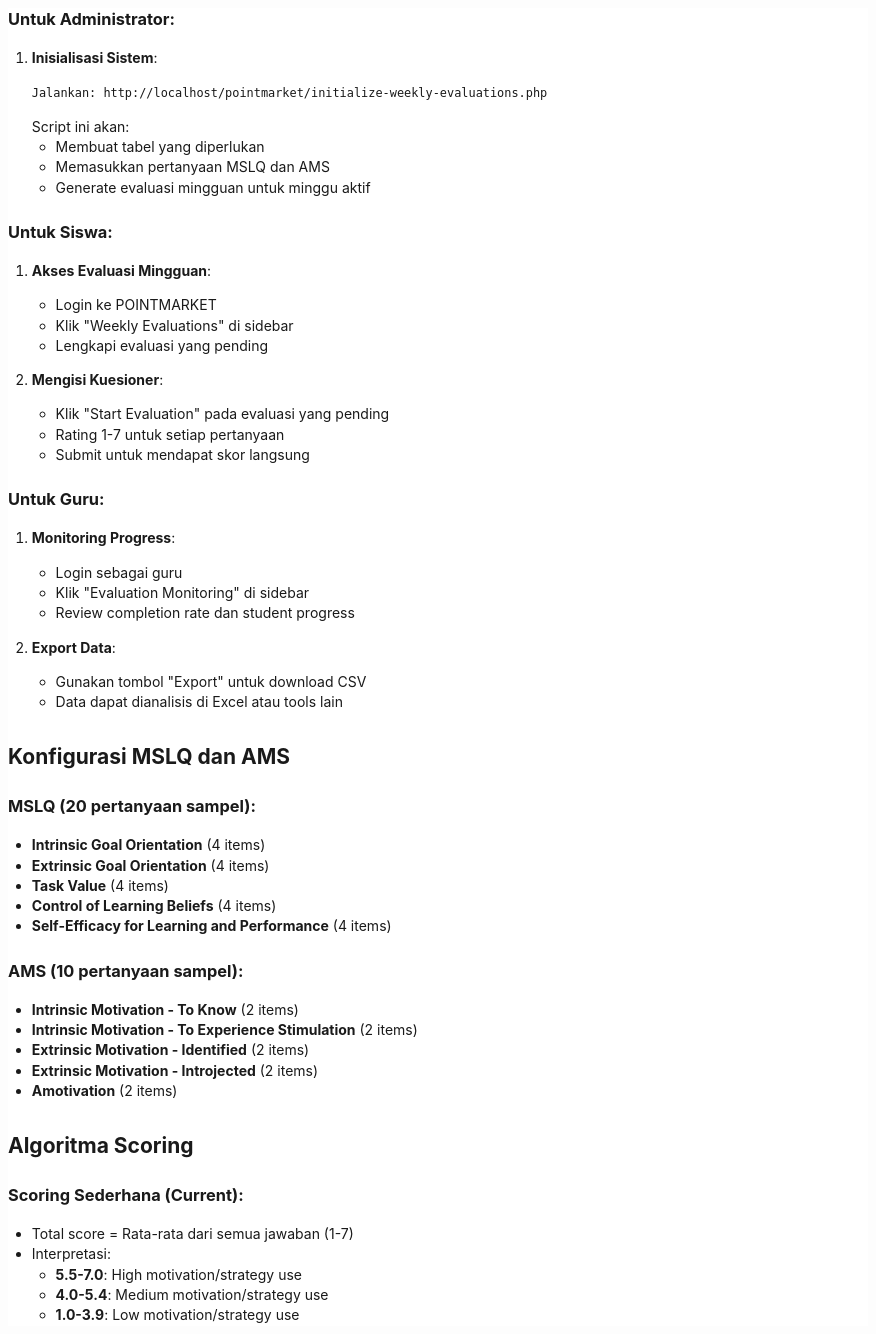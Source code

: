 ### Untuk Administrator:
1. **Inisialisasi Sistem**:
   ```
   Jalankan: http://localhost/pointmarket/initialize-weekly-evaluations.php
   ```
   Script ini akan:
   - Membuat tabel yang diperlukan
   - Memasukkan pertanyaan MSLQ dan AMS
   - Generate evaluasi mingguan untuk minggu aktif

### Untuk Siswa:
1. **Akses Evaluasi Mingguan**:
   - Login ke POINTMARKET
   - Klik "Weekly Evaluations" di sidebar
   - Lengkapi evaluasi yang pending

2. **Mengisi Kuesioner**:
   - Klik "Start Evaluation" pada evaluasi yang pending
   - Rating 1-7 untuk setiap pertanyaan
   - Submit untuk mendapat skor langsung

### Untuk Guru:
1. **Monitoring Progress**:
   - Login sebagai guru
   - Klik "Evaluation Monitoring" di sidebar
   - Review completion rate dan student progress

2. **Export Data**:
   - Gunakan tombol "Export" untuk download CSV
   - Data dapat dianalisis di Excel atau tools lain

## Konfigurasi MSLQ dan AMS

### MSLQ (20 pertanyaan sampel):
- **Intrinsic Goal Orientation** (4 items)
- **Extrinsic Goal Orientation** (4 items) 
- **Task Value** (4 items)
- **Control of Learning Beliefs** (4 items)
- **Self-Efficacy for Learning and Performance** (4 items)

### AMS (10 pertanyaan sampel):
- **Intrinsic Motivation - To Know** (2 items)
- **Intrinsic Motivation - To Experience Stimulation** (2 items)
- **Extrinsic Motivation - Identified** (2 items)
- **Extrinsic Motivation - Introjected** (2 items)
- **Amotivation** (2 items)

## Algoritma Scoring

### Scoring Sederhana (Current):
- Total score = Rata-rata dari semua jawaban (1-7)
- Interpretasi:
  - **5.5-7.0**: High motivation/strategy use
  - **4.0-5.4**: Medium motivation/strategy use
  - **1.0-3.9**: Low motivation/strategy use
